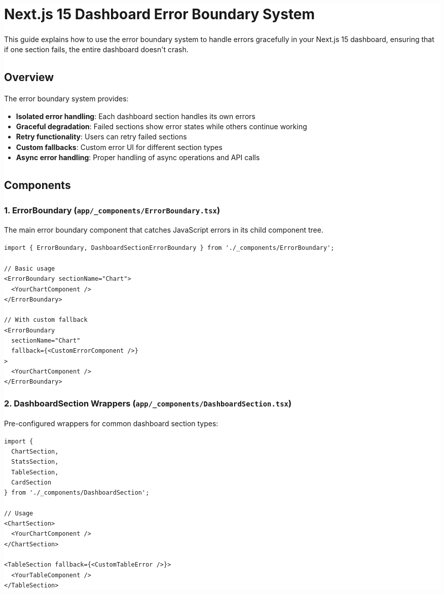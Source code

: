 # Next.js 15 Dashboard Error Boundary System

This guide explains how to use the error boundary system to handle errors gracefully in your Next.js 15 dashboard, ensuring that if one section fails, the entire dashboard doesn't crash.

## Overview

The error boundary system provides:
- **Isolated error handling**: Each dashboard section handles its own errors
- **Graceful degradation**: Failed sections show error states while others continue working
- **Retry functionality**: Users can retry failed sections
- **Custom fallbacks**: Custom error UI for different section types
- **Async error handling**: Proper handling of async operations and API calls

## Components

### 1. ErrorBoundary (`app/_components/ErrorBoundary.tsx`)

The main error boundary component that catches JavaScript errors in its child component tree.

```tsx
import { ErrorBoundary, DashboardSectionErrorBoundary } from './_components/ErrorBoundary';

// Basic usage
<ErrorBoundary sectionName="Chart">
  <YourChartComponent />
</ErrorBoundary>

// With custom fallback
<ErrorBoundary 
  sectionName="Chart" 
  fallback={<CustomErrorComponent />}
>
  <YourChartComponent />
</ErrorBoundary>
```

### 2. DashboardSection Wrappers (`app/_components/DashboardSection.tsx`)

Pre-configured wrappers for common dashboard section types:

```tsx
import { 
  ChartSection, 
  StatsSection, 
  TableSection, 
  CardSection 
} from './_components/DashboardSection';

// Usage
<ChartSection>
  <YourChartComponent />
</ChartSection>

<TableSection fallback={<CustomTableError />}>
  <YourTableComponent />
</TableSection>
```

